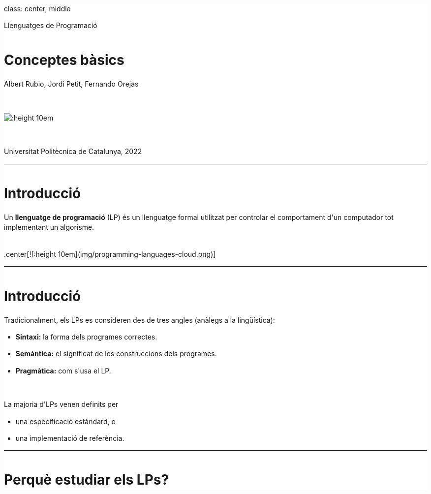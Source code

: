 
class: center, middle


Llenguatges de Programació

# Conceptes bàsics

Albert Rubio, Jordi Petit, Fernando Orejas

<br/>

![:height 10em](img/periodic-table-pls.png)

<br/>

Universitat Politècnica de Catalunya, 2022

---

# Introducció

Un **llenguatge de programació** (LP) és un llenguatge formal utilitzat per
controlar el comportament d'un computador tot implementant un algorisme.

<br>
.center[![:height 10em](img/programming-languages-cloud.png)]
<br>



---

# Introducció

Tradicionalment, els LPs es consideren des de tres angles
(anàlegs a la lingüística):

- **Sintaxi:** la forma dels programes correctes.

- **Semàntica:** el significat de les construccions dels programes.

- **Pragmàtica:** com s'usa el LP.

<br>

La majoria d'LPs venen definits per

- una especificació estàndard, o

- una implementació de referència.



---

# Perquè estudiar els LPs?
